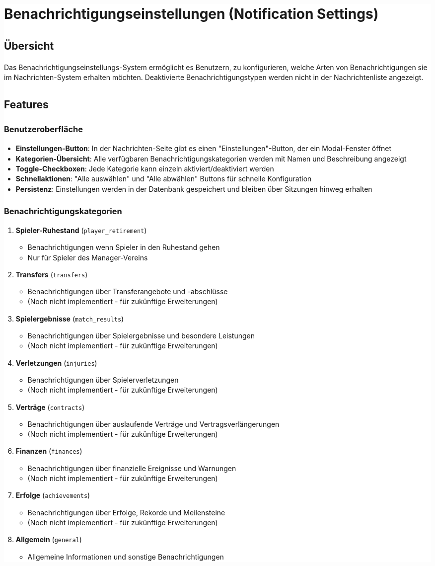 # Benachrichtigungseinstellungen (Notification Settings)

## Übersicht

Das Benachrichtigungseinstellungs-System ermöglicht es Benutzern, zu konfigurieren, welche Arten von Benachrichtigungen sie im Nachrichten-System erhalten möchten. Deaktivierte Benachrichtigungstypen werden nicht in der Nachrichtenliste angezeigt.

## Features

### Benutzeroberfläche

- **Einstellungen-Button**: In der Nachrichten-Seite gibt es einen "Einstellungen"-Button, der ein Modal-Fenster öffnet
- **Kategorien-Übersicht**: Alle verfügbaren Benachrichtigungskategorien werden mit Namen und Beschreibung angezeigt
- **Toggle-Checkboxen**: Jede Kategorie kann einzeln aktiviert/deaktiviert werden
- **Schnellaktionen**: "Alle auswählen" und "Alle abwählen" Buttons für schnelle Konfiguration
- **Persistenz**: Einstellungen werden in der Datenbank gespeichert und bleiben über Sitzungen hinweg erhalten

### Benachrichtigungskategorien

1. **Spieler-Ruhestand** (`player_retirement`)
   - Benachrichtigungen wenn Spieler in den Ruhestand gehen
   - Nur für Spieler des Manager-Vereins

2. **Transfers** (`transfers`)
   - Benachrichtigungen über Transferangebote und -abschlüsse
   - (Noch nicht implementiert - für zukünftige Erweiterungen)

3. **Spielergebnisse** (`match_results`)
   - Benachrichtigungen über Spielergebnisse und besondere Leistungen
   - (Noch nicht implementiert - für zukünftige Erweiterungen)

4. **Verletzungen** (`injuries`)
   - Benachrichtigungen über Spielerverletzungen
   - (Noch nicht implementiert - für zukünftige Erweiterungen)

5. **Verträge** (`contracts`)
   - Benachrichtigungen über auslaufende Verträge und Vertragsverlängerungen
   - (Noch nicht implementiert - für zukünftige Erweiterungen)

6. **Finanzen** (`finances`)
   - Benachrichtigungen über finanzielle Ereignisse und Warnungen
   - (Noch nicht implementiert - für zukünftige Erweiterungen)

7. **Erfolge** (`achievements`)
   - Benachrichtigungen über Erfolge, Rekorde und Meilensteine
   - (Noch nicht implementiert - für zukünftige Erweiterungen)

8. **Allgemein** (`general`)
   - Allgemeine Informationen und sonstige Benachrichtigungen
